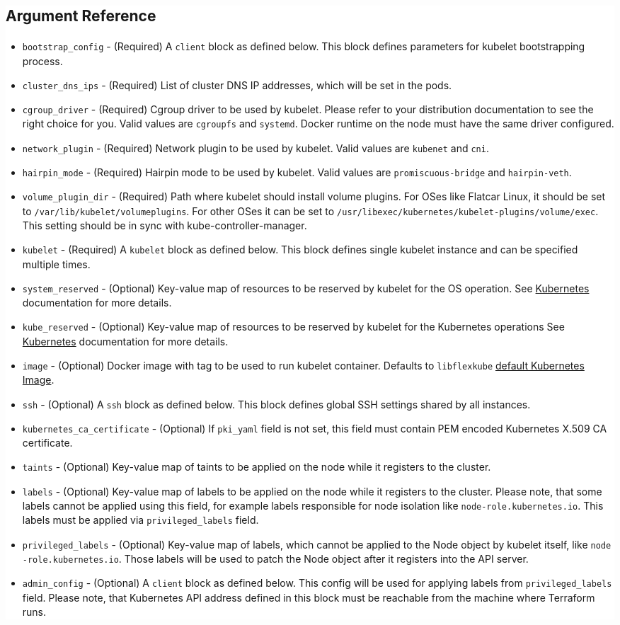 ## Argument Reference

* `bootstrap_config` - (Required) A `client` block as defined below. This block defines parameters for kubelet bootstrapping process.

* `cluster_dns_ips` - (Required) List of cluster DNS IP addresses, which will be set in the pods.

* `cgroup_driver` - (Required) Cgroup driver to be used by kubelet. Please refer to your distribution documentation to see the right choice for you. Valid values are `cgroupfs` and `systemd`. Docker runtime on the node must have the same driver configured.

* `network_plugin` - (Required) Network plugin to be used by kubelet. Valid values are `kubenet` and `cni`.

* `hairpin_mode` - (Required) Hairpin mode to be used by kubelet. Valid values are `promiscuous-bridge` and `hairpin-veth`.

* `volume_plugin_dir` - (Required) Path where kubelet should install volume plugins. For OSes like Flatcar Linux, it should be set to `/var/lib/kubelet/volumeplugins`. For other OSes it can be set to `/usr/libexec/kubernetes/kubelet-plugins/volume/exec`. This setting should be in sync with kube-controller-manager.

* `kubelet` - (Required) A `kubelet` block as defined below. This block defines single kubelet instance and can be specified multiple times.

* `system_reserved` - (Optional) Key-value map of resources to be reserved by kubelet for the OS operation. See [Kubernetes](https://kubernetes.io/docs/tasks/administer-cluster/reserve-compute-resources/#system-reserved) documentation for more details.

* `kube_reserved` - (Optional) Key-value map of resources to be reserved by kubelet for the Kubernetes operations See [Kubernetes](https://kubernetes.io/docs/tasks/administer-cluster/reserve-compute-resources/#kube-reserved) documentation for more details.

* `image` - (Optional) Docker image with tag to be used to run kubelet container. Defaults to `libflexkube` [default Kubernetes Image](https://github.com/flexkube/libflexkube/blob/master/pkg/defaults/defaults.go#L9).

* `ssh` - (Optional) A `ssh` block as defined below. This block defines global SSH settings shared by all instances.

* `kubernetes_ca_certificate` - (Optional) If `pki_yaml` field is not set, this field must contain PEM encoded Kubernetes X.509 CA certificate.

* `taints` - (Optional) Key-value map of taints to be applied on the node while it registers to the cluster.

* `labels` - (Optional) Key-value map of labels to be applied on the node while it registers to the cluster. Please note, that some labels cannot be applied using this field, for example labels responsible for node isolation like `node-role.kubernetes.io`. This labels must be applied via `privileged_labels` field.

* `privileged_labels` - (Optional) Key-value map of labels, which cannot be applied to the Node object by kubelet itself, like `node-role.kubernetes.io`. Those labels will be used to patch the Node object after it registers into the API server.

* `admin_config` - (Optional) A `client` block as defined below. This config will be used for applying labels from `privileged_labels` field. Please note, that Kubernetes API address defined in this block must be reachable from the machine where Terraform runs.
